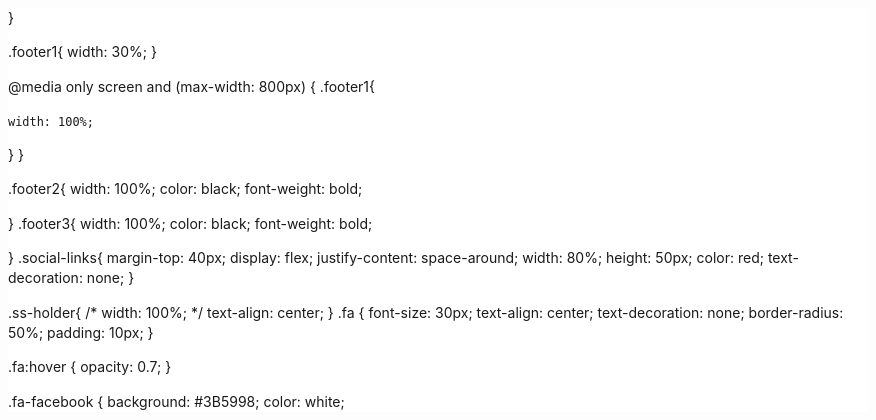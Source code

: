 }


.footer1{
  width: 30%;
}

@media only screen and (max-width: 800px) {
  .footer1{

    width: 100%;



  }
}

.footer2{
  width: 100%;
  color: black;
  font-weight: bold;

}
.footer3{
  width: 100%;
  color: black;
  font-weight: bold;


}
.social-links{
  margin-top: 40px;
  display: flex;
  justify-content: space-around;
  width: 80%;
  height: 50px;
  color: red;
  text-decoration: none;
}

.ss-holder{
  /* width: 100%; */
  text-align: center;
}
.fa {
  font-size: 30px;
  text-align: center;
  text-decoration: none;
  border-radius: 50%;
  padding: 10px;
}


.fa:hover {
    opacity: 0.7;
}

.fa-facebook {
  background: #3B5998;
  color: white;

